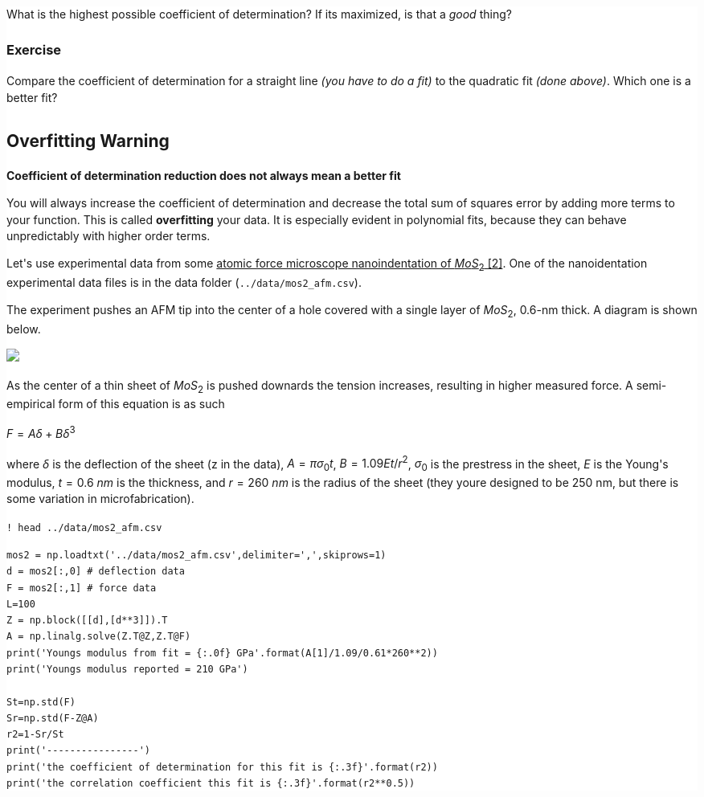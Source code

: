 What is the highest possible coefficient of determination? If its maximized, is that a _good_ thing?

### Exercise

Compare the coefficient of determination for a straight line _(you have to do a fit)_ to the quadratic fit _(done above)_. Which one is a better fit?

```{code-cell} ipython3

```

## Overfitting Warning 
**Coefficient of determination reduction does not always mean a better fit**

You will always increase the coefficient of determination and decrease the total sum of squares error by adding more terms to your function. This is called __overfitting__ your data. It is especially evident in polynomial fits, because they can behave unpredictably with higher order terms. 

Let's use experimental data from some [atomic force microscope nanoindentation of $MoS_2$ [2]](https://pdfs.semanticscholar.org/68c4/0c4eef562e2ac785fb7b4bcd6ee8229f2424.pdf). One of the nanoidentation experimental data files is in the data folder (`../data/mos2_afm.csv`). 

The experiment pushes an AFM tip into the center of a hole covered with
a single layer of $MoS_2$, 0.6-nm thick. A diagram is shown below. 

<img src="../images/afm_mos2.png" style="width: 300px;"/> 

As the center of a thin sheet of $MoS_2$ is pushed downards the tension increases, resulting in higher measured force. A semi-empirical form of this equation is as such

$F = A\delta + B \delta^3$

where $\delta$ is the deflection of the sheet (z in the data), $A=\pi\sigma_0t$,  $B=1.09Et/r^2$, $\sigma_0$ is the prestress in the sheet, $E$ is the Young's modulus, $t=0.6~nm$ is the thickness, and $r=260~nm$ is the radius of the sheet (they youre designed to be 250 nm, but there is some variation in microfabrication).

```{code-cell} ipython3
! head ../data/mos2_afm.csv
```

```{code-cell} ipython3
mos2 = np.loadtxt('../data/mos2_afm.csv',delimiter=',',skiprows=1)
d = mos2[:,0] # deflection data
F = mos2[:,1] # force data
L=100
Z = np.block([[d],[d**3]]).T
A = np.linalg.solve(Z.T@Z,Z.T@F)
print('Youngs modulus from fit = {:.0f} GPa'.format(A[1]/1.09/0.61*260**2))
print('Youngs modulus reported = 210 GPa')

St=np.std(F)
Sr=np.std(F-Z@A)
r2=1-Sr/St
print('----------------')
print('the coefficient of determination for this fit is {:.3f}'.format(r2))
print('the correlation coefficient this fit is {:.3f}'.format(r2**0.5))
```
